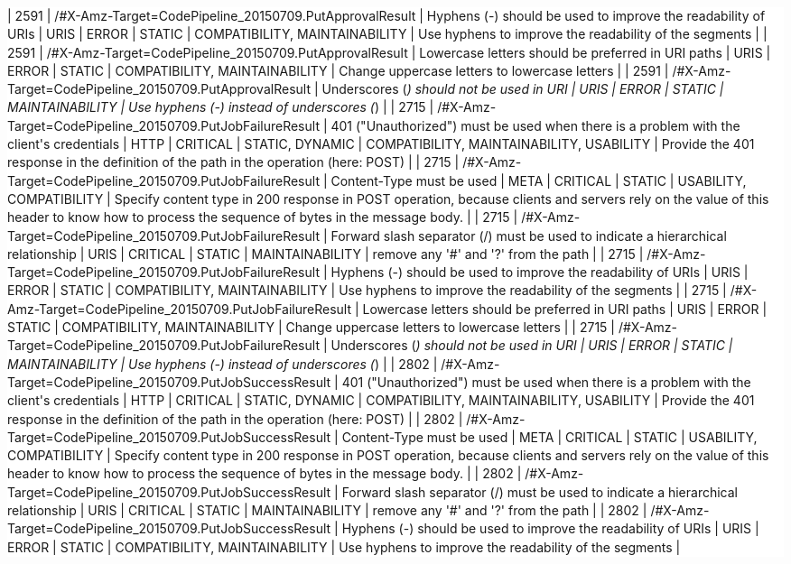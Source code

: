 | 2591     | /#X-Amz-Target=CodePipeline_20150709.PutApprovalResult               | Hyphens (-) should be used to improve the readability of URIs                           | URIS     | ERROR    | STATIC          | COMPATIBILITY, MAINTAINABILITY            | Use hyphens to improve the readability of the segments                                                                                                                                 |
| 2591     | /#X-Amz-Target=CodePipeline_20150709.PutApprovalResult               | Lowercase letters should be preferred in URI paths                                      | URIS     | ERROR    | STATIC          | COMPATIBILITY, MAINTAINABILITY            | Change uppercase letters to lowercase letters                                                                                                                                          |
| 2591     | /#X-Amz-Target=CodePipeline_20150709.PutApprovalResult               | Underscores (_) should not be used in URI                                               | URIS     | ERROR    | STATIC          | MAINTAINABILITY                           | Use hyphens (-) instead of underscores (_)                                                                                                                                             |
| 2715     | /#X-Amz-Target=CodePipeline_20150709.PutJobFailureResult             | 401 ("Unauthorized") must be used when there is a problem with the client's credentials | HTTP     | CRITICAL | STATIC, DYNAMIC | COMPATIBILITY, MAINTAINABILITY, USABILITY | Provide the 401 response in the definition of the path in the operation (here: POST)                                                                                                   |
| 2715     | /#X-Amz-Target=CodePipeline_20150709.PutJobFailureResult             | Content-Type must be used                                                               | META     | CRITICAL | STATIC          | USABILITY, COMPATIBILITY                  | Specify content type in 200 response in POST operation, because clients and servers rely on the value of this header to know how to process the sequence of bytes in the message body. |
| 2715     | /#X-Amz-Target=CodePipeline_20150709.PutJobFailureResult             | Forward slash separator (/) must be used to indicate a hierarchical relationship        | URIS     | CRITICAL | STATIC          | MAINTAINABILITY                           | remove any '#' and '?' from the path                                                                                                                                                   |
| 2715     | /#X-Amz-Target=CodePipeline_20150709.PutJobFailureResult             | Hyphens (-) should be used to improve the readability of URIs                           | URIS     | ERROR    | STATIC          | COMPATIBILITY, MAINTAINABILITY            | Use hyphens to improve the readability of the segments                                                                                                                                 |
| 2715     | /#X-Amz-Target=CodePipeline_20150709.PutJobFailureResult             | Lowercase letters should be preferred in URI paths                                      | URIS     | ERROR    | STATIC          | COMPATIBILITY, MAINTAINABILITY            | Change uppercase letters to lowercase letters                                                                                                                                          |
| 2715     | /#X-Amz-Target=CodePipeline_20150709.PutJobFailureResult             | Underscores (_) should not be used in URI                                               | URIS     | ERROR    | STATIC          | MAINTAINABILITY                           | Use hyphens (-) instead of underscores (_)                                                                                                                                             |
| 2802     | /#X-Amz-Target=CodePipeline_20150709.PutJobSuccessResult             | 401 ("Unauthorized") must be used when there is a problem with the client's credentials | HTTP     | CRITICAL | STATIC, DYNAMIC | COMPATIBILITY, MAINTAINABILITY, USABILITY | Provide the 401 response in the definition of the path in the operation (here: POST)                                                                                                   |
| 2802     | /#X-Amz-Target=CodePipeline_20150709.PutJobSuccessResult             | Content-Type must be used                                                               | META     | CRITICAL | STATIC          | USABILITY, COMPATIBILITY                  | Specify content type in 200 response in POST operation, because clients and servers rely on the value of this header to know how to process the sequence of bytes in the message body. |
| 2802     | /#X-Amz-Target=CodePipeline_20150709.PutJobSuccessResult             | Forward slash separator (/) must be used to indicate a hierarchical relationship        | URIS     | CRITICAL | STATIC          | MAINTAINABILITY                           | remove any '#' and '?' from the path                                                                                                                                                   |
| 2802     | /#X-Amz-Target=CodePipeline_20150709.PutJobSuccessResult             | Hyphens (-) should be used to improve the readability of URIs                           | URIS     | ERROR    | STATIC          | COMPATIBILITY, MAINTAINABILITY            | Use hyphens to improve the readability of the segments                                                                                                                                 |